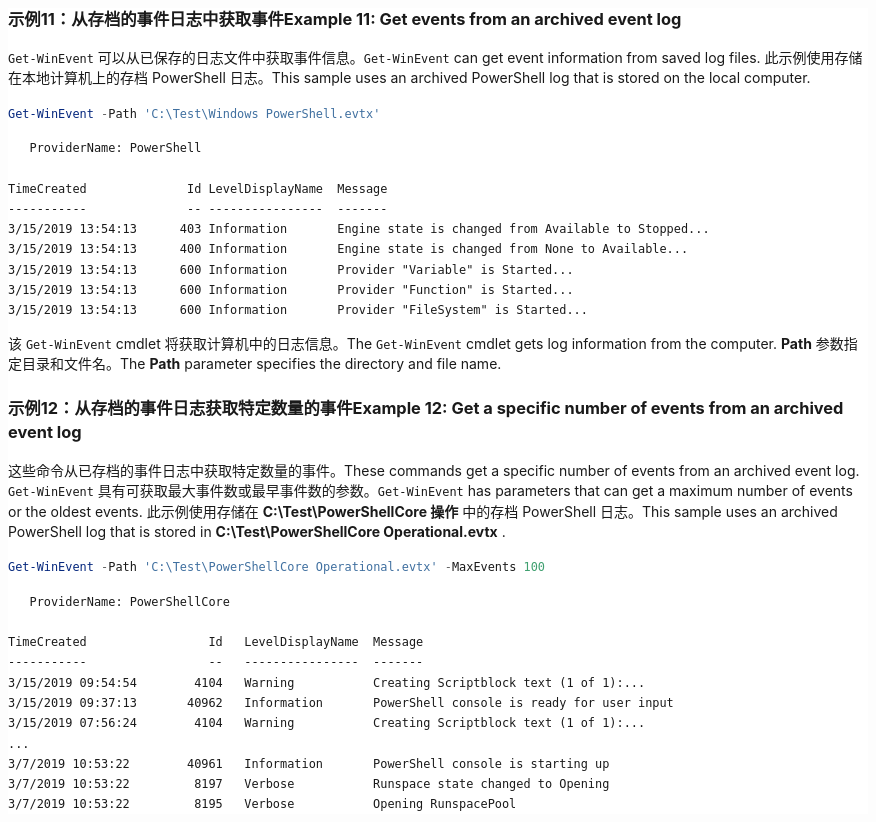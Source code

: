 
### <span data-ttu-id="aa86e-217">示例11：从存档的事件日志中获取事件</span><span class="sxs-lookup"><span data-stu-id="aa86e-217">Example 11: Get events from an archived event log</span></span>

<span data-ttu-id="aa86e-218">`Get-WinEvent` 可以从已保存的日志文件中获取事件信息。</span><span class="sxs-lookup"><span data-stu-id="aa86e-218">`Get-WinEvent` can get event information from saved log files.</span></span> <span data-ttu-id="aa86e-219">此示例使用存储在本地计算机上的存档 PowerShell 日志。</span><span class="sxs-lookup"><span data-stu-id="aa86e-219">This sample uses an archived PowerShell log that is stored on the local computer.</span></span>

```powershell
Get-WinEvent -Path 'C:\Test\Windows PowerShell.evtx'
```

```Output
   ProviderName: PowerShell

TimeCreated              Id LevelDisplayName  Message
-----------              -- ----------------  -------
3/15/2019 13:54:13      403 Information       Engine state is changed from Available to Stopped...
3/15/2019 13:54:13      400 Information       Engine state is changed from None to Available...
3/15/2019 13:54:13      600 Information       Provider "Variable" is Started...
3/15/2019 13:54:13      600 Information       Provider "Function" is Started...
3/15/2019 13:54:13      600 Information       Provider "FileSystem" is Started...
```

<span data-ttu-id="aa86e-220">该 `Get-WinEvent` cmdlet 将获取计算机中的日志信息。</span><span class="sxs-lookup"><span data-stu-id="aa86e-220">The `Get-WinEvent` cmdlet gets log information from the computer.</span></span> <span data-ttu-id="aa86e-221">**Path** 参数指定目录和文件名。</span><span class="sxs-lookup"><span data-stu-id="aa86e-221">The **Path** parameter specifies the directory and file name.</span></span>

### <span data-ttu-id="aa86e-222">示例12：从存档的事件日志获取特定数量的事件</span><span class="sxs-lookup"><span data-stu-id="aa86e-222">Example 12: Get a specific number of events from an archived event log</span></span>

<span data-ttu-id="aa86e-223">这些命令从已存档的事件日志中获取特定数量的事件。</span><span class="sxs-lookup"><span data-stu-id="aa86e-223">These commands get a specific number of events from an archived event log.</span></span> <span data-ttu-id="aa86e-224">`Get-WinEvent` 具有可获取最大事件数或最早事件数的参数。</span><span class="sxs-lookup"><span data-stu-id="aa86e-224">`Get-WinEvent` has parameters that can get a maximum number of events or the oldest events.</span></span> <span data-ttu-id="aa86e-225">此示例使用存储在 **C:\Test\PowerShellCore 操作** 中的存档 PowerShell 日志。</span><span class="sxs-lookup"><span data-stu-id="aa86e-225">This sample uses an archived PowerShell log that is stored in **C:\Test\PowerShellCore Operational.evtx** .</span></span>

```powershell
Get-WinEvent -Path 'C:\Test\PowerShellCore Operational.evtx' -MaxEvents 100
```

```Output
   ProviderName: PowerShellCore

TimeCreated                 Id   LevelDisplayName  Message
-----------                 --   ----------------  -------
3/15/2019 09:54:54        4104   Warning           Creating Scriptblock text (1 of 1):...
3/15/2019 09:37:13       40962   Information       PowerShell console is ready for user input
3/15/2019 07:56:24        4104   Warning           Creating Scriptblock text (1 of 1):...
...
3/7/2019 10:53:22        40961   Information       PowerShell console is starting up
3/7/2019 10:53:22         8197   Verbose           Runspace state changed to Opening
3/7/2019 10:53:22         8195   Verbose           Opening RunspacePool
```
